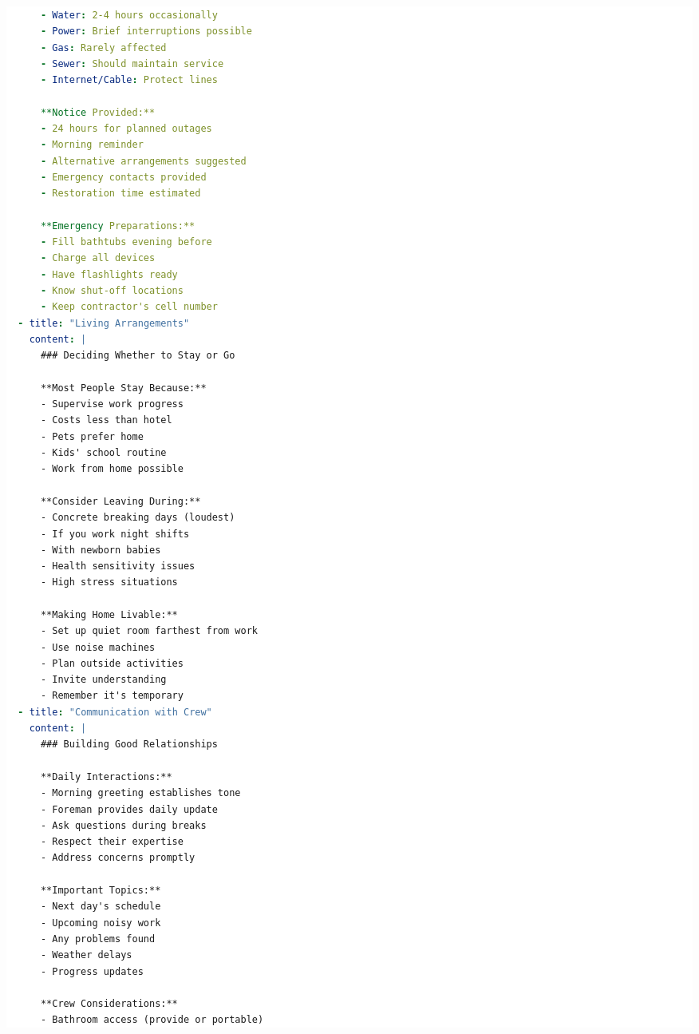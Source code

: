 ```yaml
      - Water: 2-4 hours occasionally
      - Power: Brief interruptions possible
      - Gas: Rarely affected
      - Sewer: Should maintain service
      - Internet/Cable: Protect lines

      **Notice Provided:**
      - 24 hours for planned outages
      - Morning reminder
      - Alternative arrangements suggested
      - Emergency contacts provided
      - Restoration time estimated

      **Emergency Preparations:**
      - Fill bathtubs evening before
      - Charge all devices
      - Have flashlights ready
      - Know shut-off locations
      - Keep contractor's cell number
  - title: "Living Arrangements"
    content: |
      ### Deciding Whether to Stay or Go

      **Most People Stay Because:**
      - Supervise work progress
      - Costs less than hotel
      - Pets prefer home
      - Kids' school routine
      - Work from home possible

      **Consider Leaving During:**
      - Concrete breaking days (loudest)
      - If you work night shifts
      - With newborn babies
      - Health sensitivity issues
      - High stress situations

      **Making Home Livable:**
      - Set up quiet room farthest from work
      - Use noise machines
      - Plan outside activities
      - Invite understanding
      - Remember it's temporary
  - title: "Communication with Crew"
    content: |
      ### Building Good Relationships

      **Daily Interactions:**
      - Morning greeting establishes tone
      - Foreman provides daily update
      - Ask questions during breaks
      - Respect their expertise
      - Address concerns promptly

      **Important Topics:**
      - Next day's schedule
      - Upcoming noisy work
      - Any problems found
      - Weather delays
      - Progress updates

      **Crew Considerations:**
      - Bathroom access (provide or portable)
```